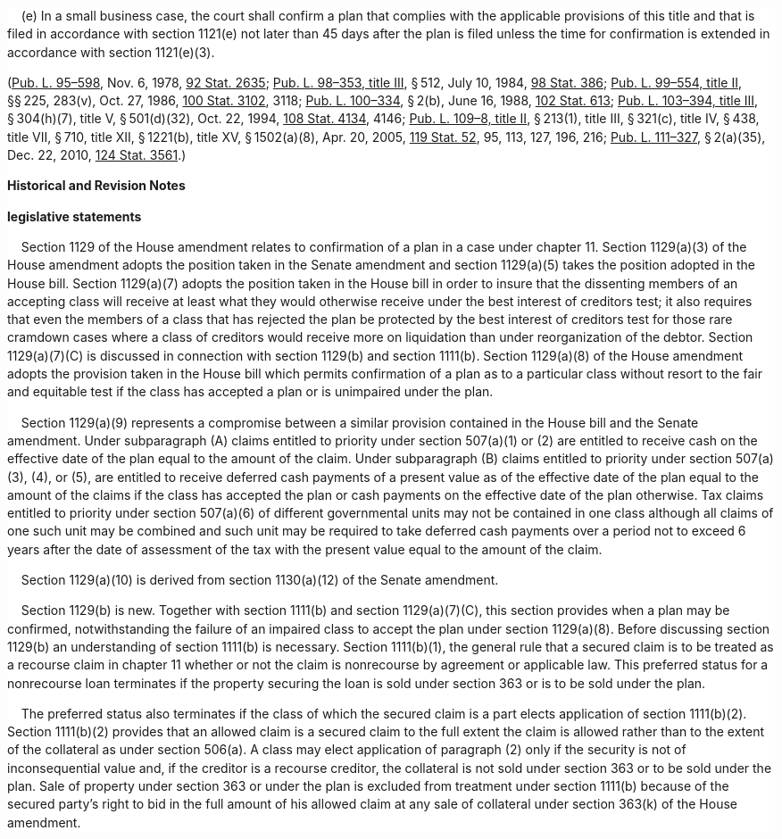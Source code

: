     (e) In a small business case, the court shall confirm a plan that complies with the applicable provisions of this title and that is filed in accordance with section 1121(e) not later than 45 days after the plan is filed unless the time for confirmation is extended in accordance with section 1121(e)(3).

([Pub. L. 95–598][/us/pl/95/598], Nov. 6, 1978, [92 Stat. 2635][/us/stat/92/2635]; [Pub. L. 98–353, title III][/us/pl/98/353/tIII], § 512, July 10, 1984, [98 Stat. 386][/us/stat/98/386]; [Pub. L. 99–554, title II][/us/pl/99/554/tII], §§ 225, 283(v), Oct. 27, 1986, [100 Stat. 3102][/us/stat/100/3102], 3118; [Pub. L. 100–334][/us/pl/100/334], § 2(b), June 16, 1988, [102 Stat. 613][/us/stat/102/613]; [Pub. L. 103–394, title III][/us/pl/103/394/tIII], § 304(h)(7), title V, § 501(d)(32), Oct. 22, 1994, [108 Stat. 4134][/us/stat/108/4134], 4146; [Pub. L. 109–8, title II][/us/pl/109/8/tII], § 213(1), title III, § 321(c), title IV, § 438, title VII, § 710, title XII, § 1221(b), title XV, § 1502(a)(8), Apr. 20, 2005, [119 Stat. 52][/us/stat/119/52], 95, 113, 127, 196, 216; [Pub. L. 111–327][/us/pl/111/327], § 2(a)(35), Dec. 22, 2010, [124 Stat. 3561][/us/stat/124/3561].)

 __Historical and Revision Notes__ 

 __legislative statements__ 

    Section 1129 of the House amendment relates to confirmation of a plan in a case under chapter 11. Section 1129(a)(3) of the House amendment adopts the position taken in the Senate amendment and section 1129(a)(5) takes the position adopted in the House bill. Section 1129(a)(7) adopts the position taken in the House bill in order to insure that the dissenting members of an accepting class will receive at least what they would otherwise receive under the best interest of creditors test; it also requires that even the members of a class that has rejected the plan be protected by the best interest of creditors test for those rare cramdown cases where a class of creditors would receive more on liquidation than under reorganization of the debtor. Section 1129(a)(7)(C) is discussed in connection with section 1129(b) and section 1111(b). Section 1129(a)(8) of the House amendment adopts the provision taken in the House bill which permits confirmation of a plan as to a particular class without resort to the fair and equitable test if the class has accepted a plan or is unimpaired under the plan.

    Section 1129(a)(9) represents a compromise between a similar provision contained in the House bill and the Senate amendment. Under subparagraph (A) claims entitled to priority under section 507(a)(1) or (2) are entitled to receive cash on the effective date of the plan equal to the amount of the claim. Under subparagraph (B) claims entitled to priority under section 507(a)(3), (4), or (5), are entitled to receive deferred cash payments of a present value as of the effective date of the plan equal to the amount of the claims if the class has accepted the plan or cash payments on the effective date of the plan otherwise. Tax claims entitled to priority under section 507(a)(6) of different governmental units may not be contained in one class although all claims of one such unit may be combined and such unit may be required to take deferred cash payments over a period not to exceed 6 years after the date of assessment of the tax with the present value equal to the amount of the claim.

    Section 1129(a)(10) is derived from section 1130(a)(12) of the Senate amendment.

    Section 1129(b) is new. Together with section 1111(b) and section 1129(a)(7)(C), this section provides when a plan may be confirmed, notwithstanding the failure of an impaired class to accept the plan under section 1129(a)(8). Before discussing section 1129(b) an understanding of section 1111(b) is necessary. Section 1111(b)(1), the general rule that a secured claim is to be treated as a recourse claim in chapter 11 whether or not the claim is nonrecourse by agreement or applicable law. This preferred status for a nonrecourse loan terminates if the property securing the loan is sold under section 363 or is to be sold under the plan.

    The preferred status also terminates if the class of which the secured claim is a part elects application of section 1111(b)(2). Section 1111(b)(2) provides that an allowed claim is a secured claim to the full extent the claim is allowed rather than to the extent of the collateral as under section 506(a). A class may elect application of paragraph (2) only if the security is not of inconsequential value and, if the creditor is a recourse creditor, the collateral is not sold under section 363 or to be sold under the plan. Sale of property under section 363 or under the plan is excluded from treatment under section 1111(b) because of the secured party’s right to bid in the full amount of his allowed claim at any sale of collateral under section 363(k) of the House amendment.


[/us/usc/t11/s1111/b/2]: https://publicdocs.github.io/go/links?ns=uslm&ref=%2Fus%2Fusc%2Ft11%2Fs1111%2Fb%2F2
[/us/usc/t11/s507/a/8]: https://publicdocs.github.io/go/links?ns=uslm&ref=%2Fus%2Fusc%2Ft11%2Fs507%2Fa%2F8
[/us/usc/t28/s1930]: https://publicdocs.github.io/go/links?ns=uslm&ref=%2Fus%2Fusc%2Ft28%2Fs1930
[/us/usc/t11/s1114]: https://publicdocs.github.io/go/links?ns=uslm&ref=%2Fus%2Fusc%2Ft11%2Fs1114
[/us/usc/t11/s1114]: https://publicdocs.github.io/go/links?ns=uslm&ref=%2Fus%2Fusc%2Ft11%2Fs1114
[/us/usc/t11/s510/a]: https://publicdocs.github.io/go/links?ns=uslm&ref=%2Fus%2Fusc%2Ft11%2Fs510%2Fa
[/us/usc/t11/s363/k]: https://publicdocs.github.io/go/links?ns=uslm&ref=%2Fus%2Fusc%2Ft11%2Fs363%2Fk
[/us/usc/t11/s1127/b]: https://publicdocs.github.io/go/links?ns=uslm&ref=%2Fus%2Fusc%2Ft11%2Fs1127%2Fb
[/us/usc/t11/s1144]: https://publicdocs.github.io/go/links?ns=uslm&ref=%2Fus%2Fusc%2Ft11%2Fs1144
[/us/pl/95/598]: https://publicdocs.github.io/go/links?ns=uslm&ref=%2Fus%2Fpl%2F95%2F598
[/us/stat/92/2635]: https://publicdocs.github.io/go/links?ns=uslm&ref=%2Fus%2Fstat%2F92%2F2635
[/us/pl/98/353/tIII]: https://publicdocs.github.io/go/links?ns=uslm&ref=%2Fus%2Fpl%2F98%2F353%2FtIII
[/us/stat/98/386]: https://publicdocs.github.io/go/links?ns=uslm&ref=%2Fus%2Fstat%2F98%2F386
[/us/pl/99/554/tII]: https://publicdocs.github.io/go/links?ns=uslm&ref=%2Fus%2Fpl%2F99%2F554%2FtII
[/us/stat/100/3102]: https://publicdocs.github.io/go/links?ns=uslm&ref=%2Fus%2Fstat%2F100%2F3102
[/us/pl/100/334]: https://publicdocs.github.io/go/links?ns=uslm&ref=%2Fus%2Fpl%2F100%2F334
[/us/stat/102/613]: https://publicdocs.github.io/go/links?ns=uslm&ref=%2Fus%2Fstat%2F102%2F613
[/us/pl/103/394/tIII]: https://publicdocs.github.io/go/links?ns=uslm&ref=%2Fus%2Fpl%2F103%2F394%2FtIII
[/us/stat/108/4134]: https://publicdocs.github.io/go/links?ns=uslm&ref=%2Fus%2Fstat%2F108%2F4134
[/us/pl/109/8/tII]: https://publicdocs.github.io/go/links?ns=uslm&ref=%2Fus%2Fpl%2F109%2F8%2FtII
[/us/stat/119/52]: https://publicdocs.github.io/go/links?ns=uslm&ref=%2Fus%2Fstat%2F119%2F52
[/us/pl/111/327]: https://publicdocs.github.io/go/links?ns=uslm&ref=%2Fus%2Fpl%2F111%2F327
[/us/stat/124/3561]: https://publicdocs.github.io/go/links?ns=uslm&ref=%2Fus%2Fstat%2F124%2F3561
[/us/usc/t11/s616/7]: https://publicdocs.github.io/go/links?ns=uslm&ref=%2Fus%2Fusc%2Ft11%2Fs616%2F7
[/us/usc/t11/s616/8]: https://publicdocs.github.io/go/links?ns=uslm&ref=%2Fus%2Fusc%2Ft11%2Fs616%2F8
[/us/usc/t15/s77e]: https://publicdocs.github.io/go/links?ns=uslm&ref=%2Fus%2Fusc%2Ft15%2Fs77e
[/us/usc/t11/s510]: https://publicdocs.github.io/go/links?ns=uslm&ref=%2Fus%2Fusc%2Ft11%2Fs510
[/us/usc/t11/s724]: https://publicdocs.github.io/go/links?ns=uslm&ref=%2Fus%2Fusc%2Ft11%2Fs724
[/us/usc/t11/s723]: https://publicdocs.github.io/go/links?ns=uslm&ref=%2Fus%2Fusc%2Ft11%2Fs723
[/us/usc/t11/s726/c]: https://publicdocs.github.io/go/links?ns=uslm&ref=%2Fus%2Fusc%2Ft11%2Fs726%2Fc
[/us/usc/t11/s1129/b]: https://publicdocs.github.io/go/links?ns=uslm&ref=%2Fus%2Fusc%2Ft11%2Fs1129%2Fb
[/us/usc/t11/s506/a]: https://publicdocs.github.io/go/links?ns=uslm&ref=%2Fus%2Fusc%2Ft11%2Fs506%2Fa
[/us/usc/t15/s77e]: https://publicdocs.github.io/go/links?ns=uslm&ref=%2Fus%2Fusc%2Ft15%2Fs77e
[/us/usc/t15/s77e]: https://publicdocs.github.io/go/links?ns=uslm&ref=%2Fus%2Fusc%2Ft15%2Fs77e
[/us/pl/111/327]: https://publicdocs.github.io/go/links?ns=uslm&ref=%2Fus%2Fpl%2F111%2F327
[/us/pl/109/8]: https://publicdocs.github.io/go/links?ns=uslm&ref=%2Fus%2Fpl%2F109%2F8
[/us/pl/109/8]: https://publicdocs.github.io/go/links?ns=uslm&ref=%2Fus%2Fpl%2F109%2F8
[/us/pl/109/8]: https://publicdocs.github.io/go/links?ns=uslm&ref=%2Fus%2Fpl%2F109%2F8
[/us/pl/109/8]: https://publicdocs.github.io/go/links?ns=uslm&ref=%2Fus%2Fpl%2F109%2F8
[/us/pl/109/8]: https://publicdocs.github.io/go/links?ns=uslm&ref=%2Fus%2Fpl%2F109%2F8
[/us/pl/109/8]: https://publicdocs.github.io/go/links?ns=uslm&ref=%2Fus%2Fpl%2F109%2F8
[/us/pl/109/8]: https://publicdocs.github.io/go/links?ns=uslm&ref=%2Fus%2Fpl%2F109%2F8
[/us/pl/109/8]: https://publicdocs.github.io/go/links?ns=uslm&ref=%2Fus%2Fpl%2F109%2F8
[/us/pl/109/8]: https://publicdocs.github.io/go/links?ns=uslm&ref=%2Fus%2Fpl%2F109%2F8
[/us/pl/103/394]: https://publicdocs.github.io/go/links?ns=uslm&ref=%2Fus%2Fpl%2F103%2F394
[/us/pl/103/394]: https://publicdocs.github.io/go/links?ns=uslm&ref=%2Fus%2Fpl%2F103%2F394
[/us/pl/103/394]: https://publicdocs.github.io/go/links?ns=uslm&ref=%2Fus%2Fpl%2F103%2F394
[/us/pl/103/394]: https://publicdocs.github.io/go/links?ns=uslm&ref=%2Fus%2Fpl%2F103%2F394
[/us/pl/103/394]: https://publicdocs.github.io/go/links?ns=uslm&ref=%2Fus%2Fpl%2F103%2F394
[/us/usc/t15/s77e]: https://publicdocs.github.io/go/links?ns=uslm&ref=%2Fus%2Fusc%2Ft15%2Fs77e
[/us/pl/100/334]: https://publicdocs.github.io/go/links?ns=uslm&ref=%2Fus%2Fpl%2F100%2F334
[/us/pl/99/554]: https://publicdocs.github.io/go/links?ns=uslm&ref=%2Fus%2Fpl%2F99%2F554
[/us/pl/99/554]: https://publicdocs.github.io/go/links?ns=uslm&ref=%2Fus%2Fpl%2F99%2F554
[/us/pl/99/554]: https://publicdocs.github.io/go/links?ns=uslm&ref=%2Fus%2Fpl%2F99%2F554
[/us/pl/99/554]: https://publicdocs.github.io/go/links?ns=uslm&ref=%2Fus%2Fpl%2F99%2F554
[/us/pl/98/353]: https://publicdocs.github.io/go/links?ns=uslm&ref=%2Fus%2Fpl%2F98%2F353
[/us/pl/98/353]: https://publicdocs.github.io/go/links?ns=uslm&ref=%2Fus%2Fpl%2F98%2F353
[/us/pl/98/353]: https://publicdocs.github.io/go/links?ns=uslm&ref=%2Fus%2Fpl%2F98%2F353
[/us/pl/98/353]: https://publicdocs.github.io/go/links?ns=uslm&ref=%2Fus%2Fpl%2F98%2F353
[/us/pl/98/353]: https://publicdocs.github.io/go/links?ns=uslm&ref=%2Fus%2Fpl%2F98%2F353
[/us/pl/98/353]: https://publicdocs.github.io/go/links?ns=uslm&ref=%2Fus%2Fpl%2F98%2F353
[/us/pl/98/353]: https://publicdocs.github.io/go/links?ns=uslm&ref=%2Fus%2Fpl%2F98%2F353
[/us/pl/98/353]: https://publicdocs.github.io/go/links?ns=uslm&ref=%2Fus%2Fpl%2F98%2F353
[/us/pl/98/353]: https://publicdocs.github.io/go/links?ns=uslm&ref=%2Fus%2Fpl%2F98%2F353
[/us/pl/98/353]: https://publicdocs.github.io/go/links?ns=uslm&ref=%2Fus%2Fpl%2F98%2F353
[/us/pl/98/353]: https://publicdocs.github.io/go/links?ns=uslm&ref=%2Fus%2Fpl%2F98%2F353
[/us/pl/98/353]: https://publicdocs.github.io/go/links?ns=uslm&ref=%2Fus%2Fpl%2F98%2F353
[/us/pl/98/353]: https://publicdocs.github.io/go/links?ns=uslm&ref=%2Fus%2Fpl%2F98%2F353
[/us/pl/109/8/s1221/b]: https://publicdocs.github.io/go/links?ns=uslm&ref=%2Fus%2Fpl%2F109%2F8%2Fs1221%2Fb
[/us/pl/109/8/s1221/d]: https://publicdocs.github.io/go/links?ns=uslm&ref=%2Fus%2Fpl%2F109%2F8%2Fs1221%2Fd
[/us/usc/t11/s363]: https://publicdocs.github.io/go/links?ns=uslm&ref=%2Fus%2Fusc%2Ft11%2Fs363
[/us/pl/109/8]: https://publicdocs.github.io/go/links?ns=uslm&ref=%2Fus%2Fpl%2F109%2F8
[/us/pl/109/8/s1501]: https://publicdocs.github.io/go/links?ns=uslm&ref=%2Fus%2Fpl%2F109%2F8%2Fs1501
[/us/usc/t11/s101]: https://publicdocs.github.io/go/links?ns=uslm&ref=%2Fus%2Fusc%2Ft11%2Fs101
[/us/pl/103/394]: https://publicdocs.github.io/go/links?ns=uslm&ref=%2Fus%2Fpl%2F103%2F394
[/us/pl/103/394/s702]: https://publicdocs.github.io/go/links?ns=uslm&ref=%2Fus%2Fpl%2F103%2F394%2Fs702
[/us/usc/t11/s101]: https://publicdocs.github.io/go/links?ns=uslm&ref=%2Fus%2Fusc%2Ft11%2Fs101
[/us/pl/100/334]: https://publicdocs.github.io/go/links?ns=uslm&ref=%2Fus%2Fpl%2F100%2F334
[/us/pl/100/334/s4]: https://publicdocs.github.io/go/links?ns=uslm&ref=%2Fus%2Fpl%2F100%2F334%2Fs4
[/us/usc/t11/s1114]: https://publicdocs.github.io/go/links?ns=uslm&ref=%2Fus%2Fusc%2Ft11%2Fs1114
[/us/pl/99/554/s225]: https://publicdocs.github.io/go/links?ns=uslm&ref=%2Fus%2Fpl%2F99%2F554%2Fs225
[/us/pl/99/554]: https://publicdocs.github.io/go/links?ns=uslm&ref=%2Fus%2Fpl%2F99%2F554
[/us/usc/t28/s581]: https://publicdocs.github.io/go/links?ns=uslm&ref=%2Fus%2Fusc%2Ft28%2Fs581
[/us/pl/99/554/s283]: https://publicdocs.github.io/go/links?ns=uslm&ref=%2Fus%2Fpl%2F99%2F554%2Fs283
[/us/pl/99/554/s302/a]: https://publicdocs.github.io/go/links?ns=uslm&ref=%2Fus%2Fpl%2F99%2F554%2Fs302%2Fa
[/us/pl/98/353]: https://publicdocs.github.io/go/links?ns=uslm&ref=%2Fus%2Fpl%2F98%2F353
[/us/pl/98/353/s552/a]: https://publicdocs.github.io/go/links?ns=uslm&ref=%2Fus%2Fpl%2F98%2F353%2Fs552%2Fa
[/us/usc/t11/s101]: https://publicdocs.github.io/go/links?ns=uslm&ref=%2Fus%2Fusc%2Ft11%2Fs101
